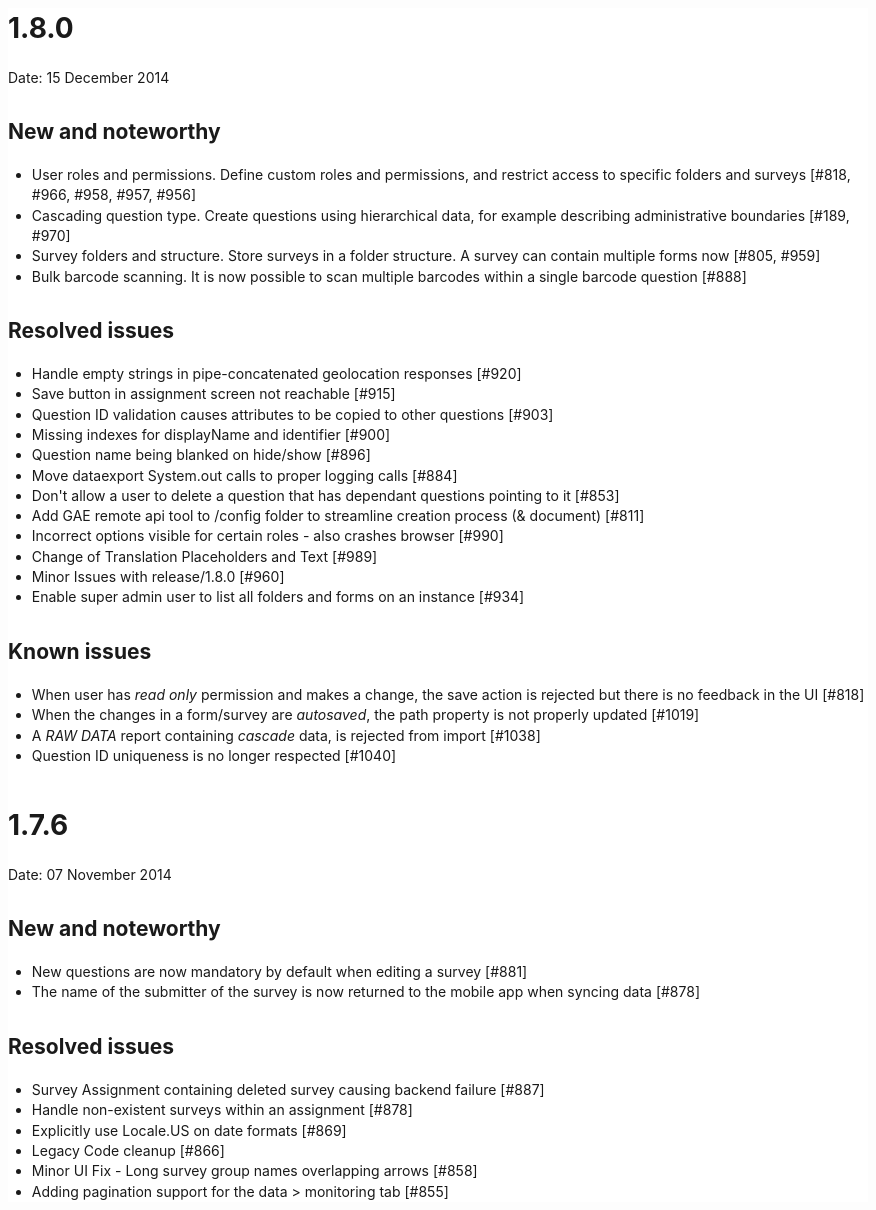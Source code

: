 
# 1.8.0
Date: 15 December 2014

## New and noteworthy
* User roles and permissions. Define custom roles and permissions, and restrict access to specific folders and surveys [#818, #966, #958, #957, #956]
* Cascading question type. Create questions using hierarchical data, for example describing administrative boundaries [#189, #970]
* Survey folders and structure. Store surveys in a folder structure. A survey can contain multiple forms now [#805, #959]
* Bulk barcode scanning. It is now possible to scan multiple barcodes within a single barcode question [#888]

## Resolved issues
* Handle empty strings in pipe-concatenated geolocation responses [#920]
* Save button in assignment screen not reachable [#915]
* Question ID validation causes attributes to be copied to other questions [#903]
* Missing indexes for displayName and identifier [#900]
* Question name being blanked on hide/show [#896]
* Move dataexport System.out calls to proper logging calls [#884]
* Don't allow a user to delete a question that has dependant questions pointing to it [#853]
* Add GAE remote api tool to /config folder to streamline creation process (& document) [#811]
* Incorrect options visible for certain roles - also crashes browser [#990]
* Change of Translation Placeholders and Text [#989]
* Minor Issues with release/1.8.0 [#960]
* Enable super admin user to list all folders and forms on an instance [#934]

## Known issues
* When user has _read only_ permission and makes a change, the save action is rejected but there is no feedback in the UI [#818]
* When the changes in a form/survey are _autosaved_, the path property is not properly updated [#1019]
* A _RAW DATA_ report containing _cascade_ data, is rejected from import [#1038]
* Question ID uniqueness is no longer respected [#1040]


# 1.7.6
Date: 07 November 2014

## New and noteworthy
* New questions are now mandatory by default when editing a survey [#881]
* The name of the submitter of the survey is now returned to the mobile app when syncing data [#878]

## Resolved issues
* Survey Assignment containing deleted survey causing backend failure [#887]
* Handle non-existent surveys within an assignment [#878]
* Explicitly use Locale.US on date formats [#869]
* Legacy Code cleanup [#866]
* Minor UI Fix - Long survey group names overlapping arrows [#858]
* Adding pagination support for the data > monitoring tab [#855]
